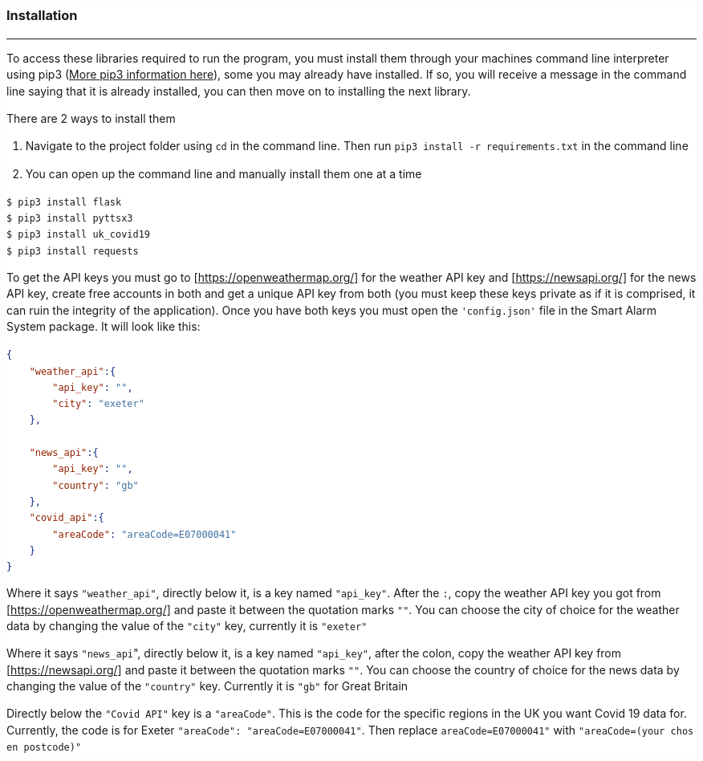 ### Installation
___

 To access these libraries required to run the program, you must install them through your machines command line interpreter using pip3 ([More pip3 information here](https://pip.pypa.io/en/stable/)), some you may already have installed. If so, you will receive a message in the command line saying that it is already installed, you can then move on to installing the next library.
 
 There are 2 ways to install them
 
 1. Navigate to the project folder using `cd` in the command line. Then run `pip3 install -r requirements.txt` in the command line 
 
 2. You can open up the command line and manually install them one at a time
```sh
$ pip3 install flask
$ pip3 install pyttsx3
$ pip3 install uk_covid19
$ pip3 install requests
```

To get the API keys you must go to [https://openweathermap.org/] for the weather API key and [https://newsapi.org/] for the news API key, create free accounts in both and get a unique API key from both (you must keep these keys private as if it is comprised, it can ruin the integrity of the application). Once you have both keys you must open the `'config.json'` file in the Smart Alarm System package. It will look like this:

```json
{
    "weather_api":{
        "api_key": "",
        "city": "exeter"
    },

    "news_api":{
        "api_key": "",
        "country": "gb"
    },
    "covid_api":{
        "areaCode": "areaCode=E07000041"
    }
}
```

Where it says `"weather_api"`, directly below it, is a key named `"api_key"`. After the `:`, copy the weather API key you got from [https://openweathermap.org/] and paste it between the quotation marks `""`. You can choose the city of choice for the weather data by changing the value of the `"city"` key, currently it is `"exeter"`

Where it says `"news_api`", directly below it, is a key named `"api_key"`, after the colon, copy the weather API key from [https://newsapi.org/] and paste it between the quotation marks `""`. You can choose the country of choice for the news data by changing the value of the `"country"` key. Currently it is `"gb"` for Great Britain

Directly below the `"Covid API"` key is a `"areaCode"`. This is the code for the specific regions in the UK you want Covid 19 data for. Currently, the code is for Exeter `"areaCode": "areaCode=E07000041"`. Then replace `areaCode=E07000041"` with `"areaCode=(your chosen postcode)"`
